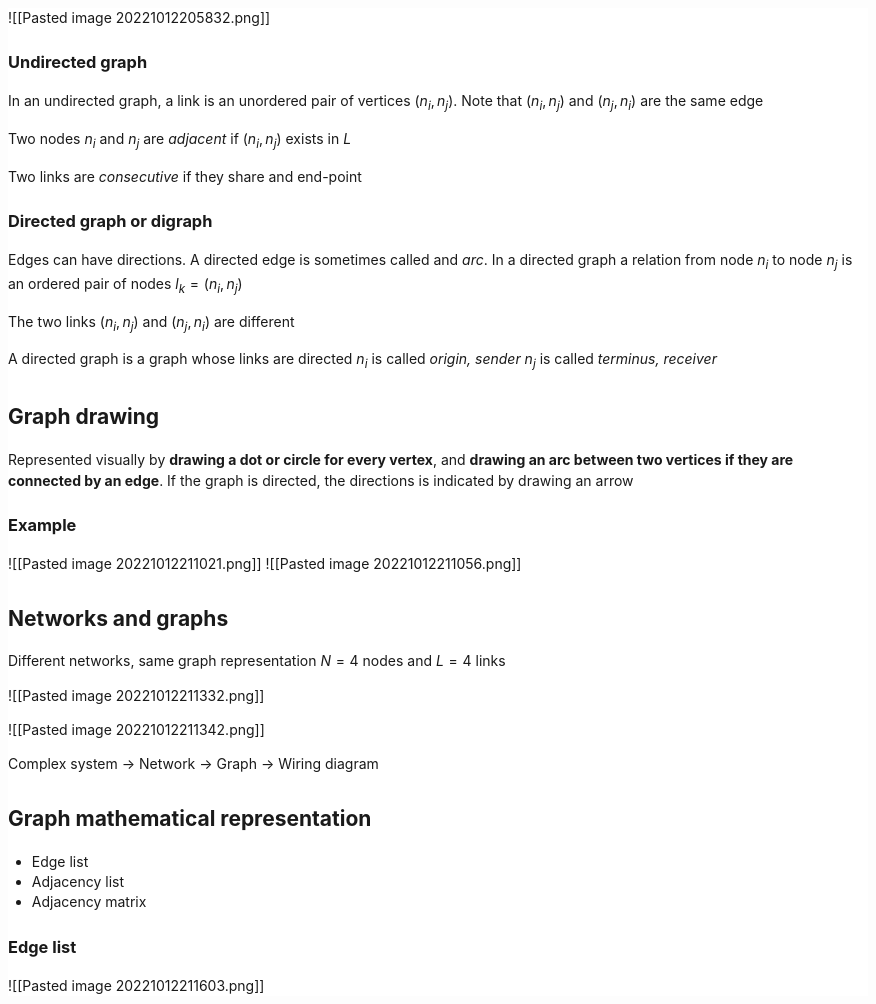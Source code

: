 ![[Pasted image 20221012205832.png]]


### Undirected graph

In an undirected graph, a link is an unordered pair of vertices $(n_i,n_j)$. Note that $(n_i,n_j)$ and $(n_j,n_i)$ are the same edge

Two nodes $n_i$ and $n_j$ are *adjacent* if $(n_i,n_j)$ exists in $L$

Two links are *consecutive* if they share and end-point

### Directed graph or digraph

Edges can have directions. A directed edge is sometimes called and *arc*. In a directed graph a relation from node $n_i$ to node $n_j$ is an ordered pair of nodes $l_k=(n_i,n_j)$ 

The two links $(n_i,n_j)$ and $(n_j,n_i)$ are different

A directed graph is a graph whose links are directed
$n_i$ is called *origin, sender*
$n_j$ is called *terminus, receiver*

## Graph drawing

Represented visually by **drawing a dot or circle for every vertex**, and **drawing an arc between two vertices if they are connected by an edge**. If the graph is directed, the directions is indicated by drawing an arrow

### Example
![[Pasted image 20221012211021.png]]
![[Pasted image 20221012211056.png]]

## Networks and graphs

Different networks, same graph representation $N=4$ nodes and $L=4$ links

![[Pasted image 20221012211332.png]]

![[Pasted image 20221012211342.png]]


Complex system $\rightarrow$ Network $\rightarrow$ Graph $\rightarrow$ Wiring diagram


## Graph mathematical representation

- Edge list
- Adjacency list
- Adjacency matrix

### Edge list
![[Pasted image 20221012211603.png]]
